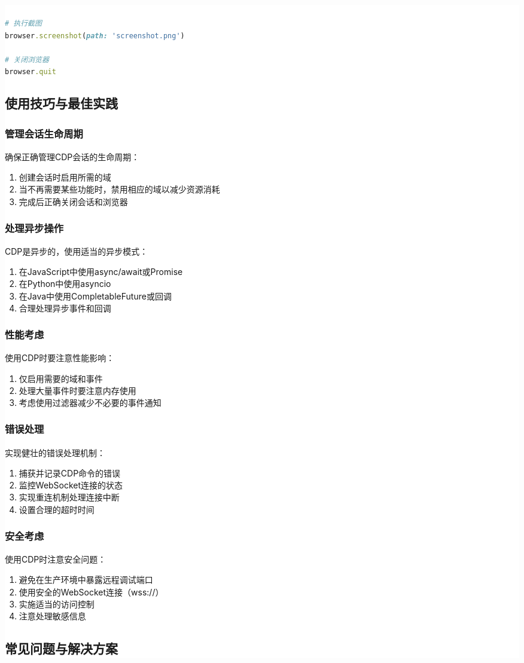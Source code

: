 ```ruby
  
# 执行截图
browser.screenshot(path: 'screenshot.png')
  
# 关闭浏览器
browser.quit
```

## 使用技巧与最佳实践

### 管理会话生命周期

确保正确管理CDP会话的生命周期：

1. 创建会话时启用所需的域
2. 当不再需要某些功能时，禁用相应的域以减少资源消耗
3. 完成后正确关闭会话和浏览器

### 处理异步操作

CDP是异步的，使用适当的异步模式：

1. 在JavaScript中使用async/await或Promise
2. 在Python中使用asyncio
3. 在Java中使用CompletableFuture或回调
4. 合理处理异步事件和回调

### 性能考虑

使用CDP时要注意性能影响：

1. 仅启用需要的域和事件
2. 处理大量事件时要注意内存使用
3. 考虑使用过滤器减少不必要的事件通知

### 错误处理

实现健壮的错误处理机制：

1. 捕获并记录CDP命令的错误
2. 监控WebSocket连接的状态
3. 实现重连机制处理连接中断
4. 设置合理的超时时间

### 安全考虑

使用CDP时注意安全问题：

1. 避免在生产环境中暴露远程调试端口
2. 使用安全的WebSocket连接（wss://）
3. 实施适当的访问控制
4. 注意处理敏感信息

## 常见问题与解决方案

